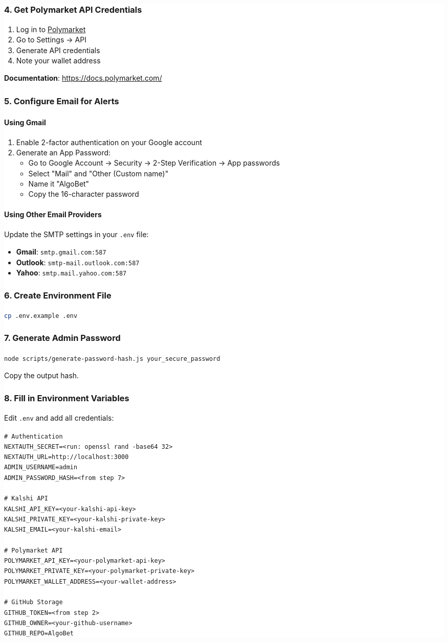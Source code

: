 ### 4. Get Polymarket API Credentials

1. Log in to [Polymarket](https://polymarket.com)
2. Go to Settings → API
3. Generate API credentials
4. Note your wallet address

**Documentation**: https://docs.polymarket.com/

### 5. Configure Email for Alerts

#### Using Gmail

1. Enable 2-factor authentication on your Google account
2. Generate an App Password:
   - Go to Google Account → Security → 2-Step Verification → App passwords
   - Select "Mail" and "Other (Custom name)"
   - Name it "AlgoBet"
   - Copy the 16-character password

#### Using Other Email Providers

Update the SMTP settings in your `.env` file:
- **Gmail**: `smtp.gmail.com:587`
- **Outlook**: `smtp-mail.outlook.com:587`
- **Yahoo**: `smtp.mail.yahoo.com:587`

### 6. Create Environment File

```bash
cp .env.example .env
```

### 7. Generate Admin Password

```bash
node scripts/generate-password-hash.js your_secure_password
```

Copy the output hash.

### 8. Fill in Environment Variables

Edit `.env` and add all credentials:

```env
# Authentication
NEXTAUTH_SECRET=<run: openssl rand -base64 32>
NEXTAUTH_URL=http://localhost:3000
ADMIN_USERNAME=admin
ADMIN_PASSWORD_HASH=<from step 7>

# Kalshi API
KALSHI_API_KEY=<your-kalshi-api-key>
KALSHI_PRIVATE_KEY=<your-kalshi-private-key>
KALSHI_EMAIL=<your-kalshi-email>

# Polymarket API
POLYMARKET_API_KEY=<your-polymarket-api-key>
POLYMARKET_PRIVATE_KEY=<your-polymarket-private-key>
POLYMARKET_WALLET_ADDRESS=<your-wallet-address>

# GitHub Storage
GITHUB_TOKEN=<from step 2>
GITHUB_OWNER=<your-github-username>
GITHUB_REPO=AlgoBet

```